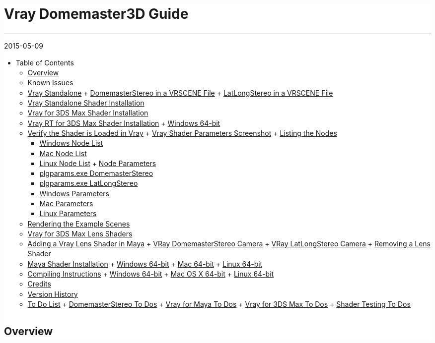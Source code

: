 # Vray Domemaster3D Guide #
-------------------------
2015-05-09 

- Table of Contents
    *    [Overview](#overview)
    *    [Known Issues](#known-issues)
    *    [Vray Standalone](#vray-standalone)
        +    [DomemasterStereo in a VRSCENE File](#domemasterstereo-in-a-vrscene-file)
        +    [LatLongStereo in a VRSCENE File](#latlongstereo-in-a-vrscene-file)
    *    [Vray Standalone Shader Installation](#vray-standalone-shader-installation)
    *    [Vray for 3DS Max Shader Installation](#vray-for-3ds-max-shader-installation)
    *    [Vray RT for 3DS Max Shader Installation](#vray-rt-for-3ds-max-shader-installation)
        +    [Windows 64-bit](#windows-64-bit-1)
    *    [Verify the Shader is Loaded in Vray](#verify-the-shader-is-loaded-in-vray)
        +    [Vray Shader Parameters Screenshot](#vray-shader-parameters-screenshot)
        +    [Listing the Nodes](#listing-the-nodes)
            *    [Windows Node List](#windows-node-list)
            *    [Mac Node List](#mac-node-list)
            *    [Linux Node List](#linux-node-list)
        +    [Node Parameters](#node-parameters)
            *    [plgparams.exe DomemasterStereo](#plgparamsexe-domemasterstereo)
            *    [plgparams.exe LatLongStereo](#plgparamsexe-latlongstereo)
            *    [Windows Parameters](#windows-parameters)
            *    [Mac Parameters](#mac-parameters)
            *    [Linux Parameters](#linux-parameters)
    *    [Rendering the Example Scenes](#rendering-the-example-scenes)
    *    [Vray for 3DS Max Lens Shaders](#vray-for-3ds-max-lens-shaders)
    *    [Adding a Vray Lens Shader in Maya](#adding-a-vray-lens-shader-in-maya)
        +    [VRay DomemasterStereo Camera](#vray-domemasterstereo-camera)
        +    [VRay LatLongStereo Camera](#vray-latlongstereo-camera)
        +    [Removing a Lens Shader](#removing-a-lens-shader)
    *    [Maya Shader Installation](#maya-shader-installation)
        +    [Windows 64-bit](#windows-64-bit-2)
        +    [Mac 64-bit](#mac-64-bit)
        +    [Linux 64-bit](#linux-64-bit)
    *    [Compiling Instructions](#compiling-instructions)
        +    [Windows 64-bit](#windows-64-bit-3)
        +    [Mac OS X 64-bit](#mac-os-x-64-bit)
        +    [Linux 64-bit](#linux-64-bit-1)
    *    [Credits](#credits)
    *    [Version History](#version-history)
    *    [To Do List](#to-do-list)
        +    [DomemasterStereo To Dos](#domemasterstereo-to-dos)
        +    [Vray for Maya To Dos](#vray-for-maya-to-dos)
        +    [Vray for 3DS Max To Dos](#vray-for-3ds-max-to-dos)
        +    [Shader Testing To Dos](#shader-testing-to-dos)


## Overview ##
